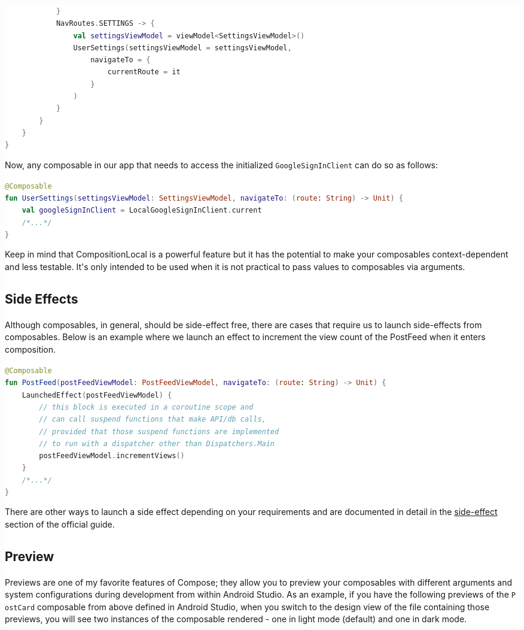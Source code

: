 ```kotlin
            }
            NavRoutes.SETTINGS -> {
                val settingsViewModel = viewModel<SettingsViewModel>()
                UserSettings(settingsViewModel = settingsViewModel,
                    navigateTo = {
                        currentRoute = it
                    }
                )
            }
        }
    }
}
```

Now, any composable in our app that needs to access the initialized `GoogleSignInClient` can do so as follows:

```kotlin
@Composable
fun UserSettings(settingsViewModel: SettingsViewModel, navigateTo: (route: String) -> Unit) {
    val googleSignInClient = LocalGoogleSignInClient.current
    /*...*/
}
```

Keep in mind that CompositionLocal is a powerful feature but it has the potential to make your composables context-dependent and less testable. It's only intended to be used when it is not practical to pass values to composables via arguments.

## Side Effects
Although composables, in general, should be side-effect free, there are cases that require us to launch side-effects from composables. Below is an example where we launch an effect to increment the view count of the PostFeed when it enters composition.

```kotlin
@Composable
fun PostFeed(postFeedViewModel: PostFeedViewModel, navigateTo: (route: String) -> Unit) {
    LaunchedEffect(postFeedViewModel) {
        // this block is executed in a coroutine scope and 
        // can call suspend functions that make API/db calls,  
        // provided that those suspend functions are implemented 
        // to run with a dispatcher other than Dispatchers.Main
        postFeedViewModel.incrementViews()
    }
    /*...*/
}
```

There are other ways to launch a side effect depending on your requirements and are documented in detail in the [side-effect](https://developer.android.com/jetpack/compose/side-effects) section of the official guide.


## Preview
Previews are one of my favorite features of Compose; they allow you to preview your composables with different arguments and system configurations during development from within Android Studio. As an example, if you have the following previews of the `PostCard` composable from above defined in Android Studio, when you switch to the design view of the file containing those previews, you will see two instances of the composable rendered - one in light mode (default) and one in dark mode.
